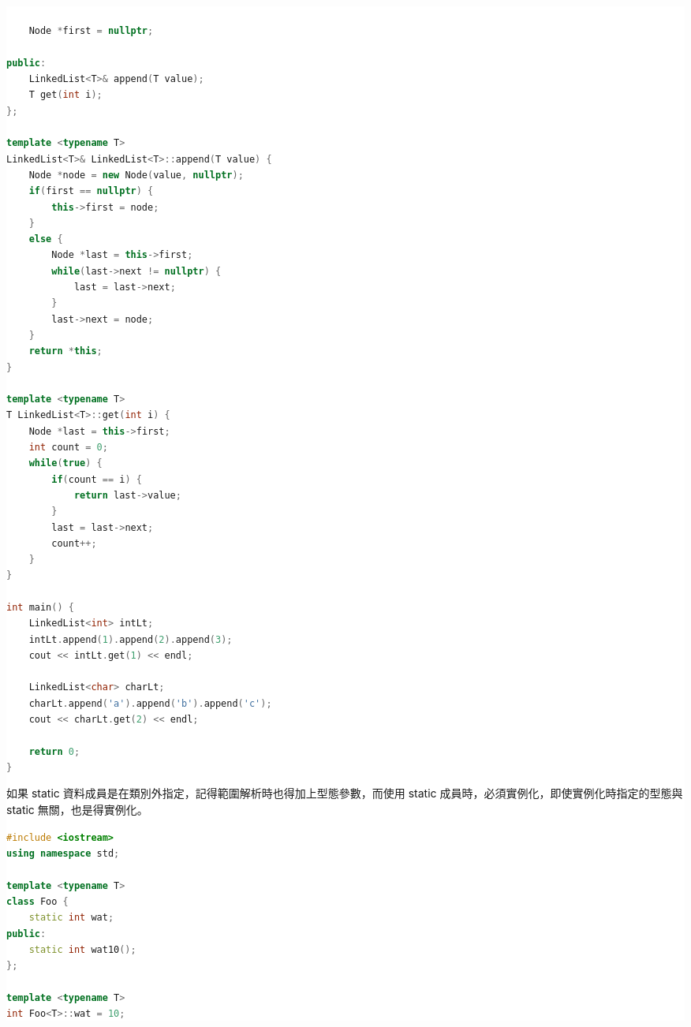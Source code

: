 ```c++

    Node *first = nullptr;

public:
    LinkedList<T>& append(T value);
    T get(int i);
};

template <typename T>
LinkedList<T>& LinkedList<T>::append(T value) {
    Node *node = new Node(value, nullptr);
    if(first == nullptr) {
        this->first = node; 
    }
    else {
        Node *last = this->first;
        while(last->next != nullptr) {
            last = last->next;
        }
        last->next = node;
    }
    return *this;
}

template <typename T>
T LinkedList<T>::get(int i) {
    Node *last = this->first;
    int count = 0;
    while(true) {
        if(count == i) {
            return last->value;
        }
        last = last->next;
        count++;
    }
}

int main() {
    LinkedList<int> intLt;
    intLt.append(1).append(2).append(3);
    cout << intLt.get(1) << endl;

    LinkedList<char> charLt;
    charLt.append('a').append('b').append('c');
    cout << charLt.get(2) << endl;

    return 0;
}
```

如果 static 資料成員是在類別外指定，記得範圍解析時也得加上型態參數，而使用 static 成員時，必須實例化，即使實例化時指定的型態與 static 無關，也是得實例化。
```c++
#include <iostream>
using namespace std;

template <typename T>
class Foo {
    static int wat;
public:
    static int wat10(); 
};

template <typename T>
int Foo<T>::wat = 10; 
```